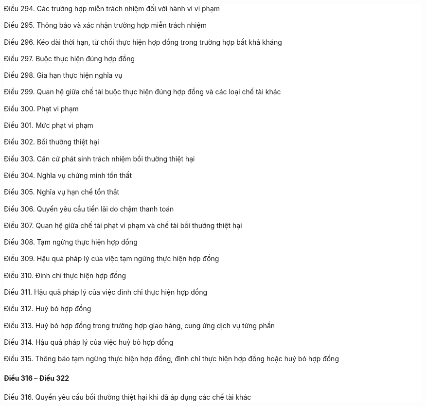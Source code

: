 
Điều 294. Các trường hợp miễn trách nhiệm đối với hành vi vi phạm


Điều 295. Thông báo và xác nhận trường hợp miễn trách nhiệm


Điều 296. Kéo dài thời hạn, từ chối thực hiện hợp đồng trong trường hợp bất khả kháng


Điều 297. Buộc thực hiện đúng hợp đồng


Điều 298. Gia hạn thực hiện nghĩa vụ


Điều 299. Quan hệ giữa chế tài buộc thực hiện đúng hợp đồng và các loại chế tài khác


Điều 300. Phạt vi phạm


Điều 301. Mức phạt vi phạm


Điều 302. Bồi thường thiệt hại


Điều 303. Căn cứ phát sinh trách nhiệm bồi thường thiệt hại


Điều 304. Nghĩa vụ chứng minh tổn thất


Điều 305. Nghĩa vụ hạn chế tổn thất


Điều 306. Quyền yêu cầu tiền lãi do chậm thanh toán


Điều 307. Quan hệ giữa chế tài phạt vi phạm và chế tài bồi thường thiệt hại


Điều 308. Tạm ngừng thực hiện hợp đồng


Điều 309. Hậu quả pháp lý của việc tạm ngừng thực hiện hợp đồng


Điều 310. Đình chỉ thực hiện hợp đồng


Điều 311. Hậu quả pháp lý của việc đình chỉ thực hiện hợp đồng


Điều 312. Huỷ bỏ hợp đồng


Điều 313. Huỷ bỏ hợp đồng trong trường hợp giao hàng, cung ứng dịch vụ từng phần


Điều 314. Hậu quả pháp lý của việc huỷ bỏ hợp đồng


Điều 315. Thông báo tạm ngừng thực hiện hợp đồng, đình chỉ thực hiện hợp đồng hoặc huỷ bỏ hợp đồng


#### Điều 316 – Điều 322


Điều 316. Quyền yêu cầu bồi thường thiệt hại khi đã áp dụng các chế tài khác
